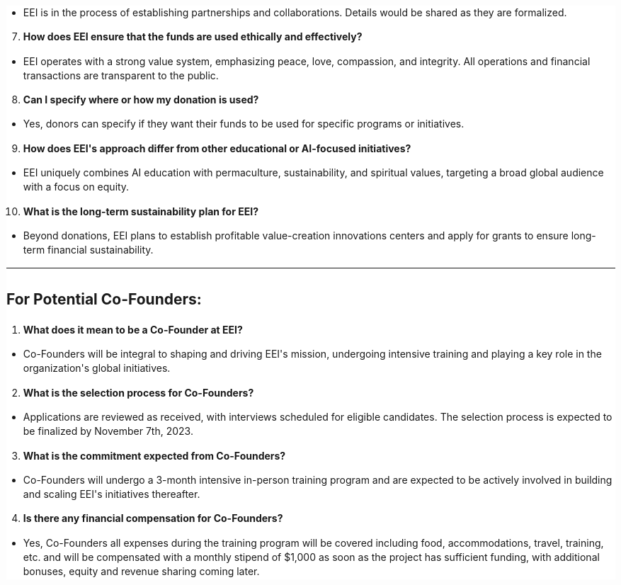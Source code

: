 - EEI is in the process of establishing partnerships and collaborations. Details would be shared as they are formalized.

  

7. **How does EEI ensure that the funds are used ethically and effectively?**

- EEI operates with a strong value system, emphasizing peace, love, compassion, and integrity. All operations and financial transactions are transparent to the public.

  

8. **Can I specify where or how my donation is used?**

- Yes, donors can specify if they want their funds to be used for specific programs or initiatives.

  

9. **How does EEI's approach differ from other educational or AI-focused initiatives?**

- EEI uniquely combines AI education with permaculture, sustainability, and spiritual values, targeting a broad global audience with a focus on equity.

  

10. **What is the long-term sustainability plan for EEI?**

- Beyond donations, EEI plans to establish profitable value-creation innovations centers and apply for grants to ensure long-term financial sustainability.

  

---

  

## **For Potential Co-Founders:**

  

1. **What does it mean to be a Co-Founder at EEI?**

- Co-Founders will be integral to shaping and driving EEI's mission, undergoing intensive training and playing a key role in the organization's global initiatives.

  

2. **What is the selection process for Co-Founders?**

- Applications are reviewed as received, with interviews scheduled for eligible candidates. The selection process is expected to be finalized by November 7th, 2023.

  

3. **What is the commitment expected from Co-Founders?**

- Co-Founders will undergo a 3-month intensive in-person training program and are expected to be actively involved in building and scaling EEI's initiatives thereafter.

  

4. **Is there any financial compensation for Co-Founders?**

- Yes, Co-Founders all expenses during the training program will be covered including food, accommodations, travel, training, etc. and will be compensated with a monthly stipend of $1,000 as soon as the project has sufficient funding, with additional bonuses, equity and revenue sharing coming later.
